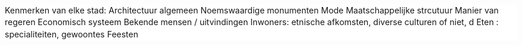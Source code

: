 Kenmerken van elke stad:
Architectuur algemeen
Noemswaardige monumenten
Mode
Maatschappelijke strcutuur
Manier van regeren
Economisch systeem
Bekende mensen / uitvindingen
Inwoners: etnische afkomsten, diverse culturen of niet, d
Eten : specialiteiten, gewoontes
Feesten
  

